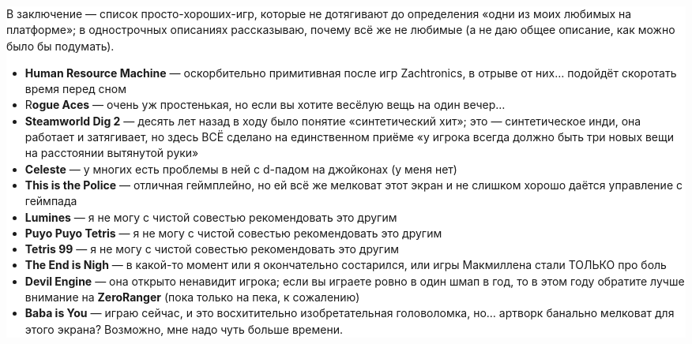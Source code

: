 В заключение &#8212; список просто-хороших-игр, которые не дотягивают до определения &#171;одни из моих любимых на платформе&#187;; в однострочных описаниях рассказываю, почему всё же не любимые (а не даю общее описание, как можно было бы подумать).

  * **Human Resource Machine** &#8212; оскорбительно примитивная после игр Zachtronics, в отрыве от них&#8230; подойдёт скоротать время перед сном
  * R**ogue Aces** &#8212; очень уж простенькая, но если вы хотите весёлую вещь на один вечер&#8230;
  * **Steamworld Dig 2** &#8212; десять лет назад в ходу было понятие &#171;синтетический хит&#187;; это &#8212; синтетическое инди, она работает и затягивает, но здесь ВСЁ сделано на единственном приёме &#171;у игрока всегда должно быть три новых вещи на расстоянии вытянутой руки&#187;
  * **Celeste** &#8212; у многих есть проблемы в ней с d-падом на джойконах (у меня нет)
  * **This is the Police** &#8212; отличная геймплейно, но ей всё же мелковат этот экран и не слишком хорошо даётся управление с геймпада
  * **Lumines** &#8212; я не могу с чистой совестью рекомендовать это другим
  * **Puyo Puyo Tetris** &#8212; я не могу с чистой совестью рекомендовать это другим
  * **Tetris 99** &#8212; я не могу с чистой совестью рекомендовать это другим
  * **The End is Nigh** &#8212; в какой-то момент или я окончательно состарился, или игры Макмиллена стали ТОЛЬКО про боль
  * **Devil Engine** &#8212; она открыто ненавидит игрока; если вы играете ровно в один шмап в год, то в этом году обратите лучше внимание на **ZeroRanger** (пока только на пека, к сожалению)
  * **Baba is You** &#8212; играю сейчас, и это восхитительно изобретательная головоломка, но&#8230; артворк банально мелковат для этого экрана? Возможно, мне надо чуть больше времени.

 [1]: https://usilenie.plus/2017/06/23/%D1%8F-%D0%BA%D1%83%D0%BF%D0%B8%D0%BB-switch-%D0%B0-%D0%BE%D0%BD-%D0%BE%D0%BA%D0%B0%D0%B7%D1%8B%D0%B2%D0%B0%D0%B5%D1%82%D1%81%D1%8F-%D0%BE%D1%85%D1%83%D0%B5%D0%BD%D0%BD%D1%8B%D0%B9/
